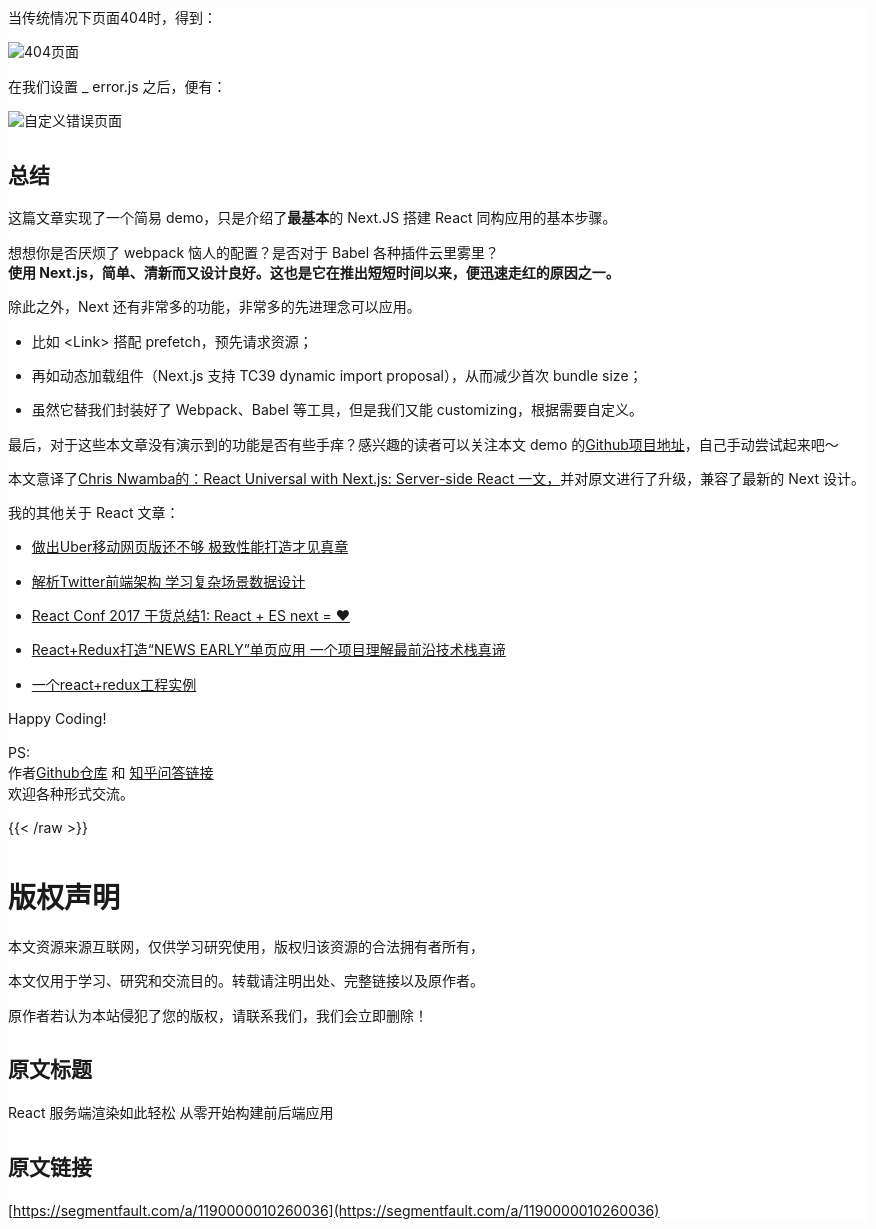 </code></pre><p>&#x5F53;&#x4F20;&#x7EDF;&#x60C5;&#x51B5;&#x4E0B;&#x9875;&#x9762;404&#x65F6;&#xFF0C;&#x5F97;&#x5230;&#xFF1A;</p><p><span class="img-wrap"><img data-src="/img/remote/1460000010260046" src="https://static.alili.tech/img/remote/1460000010260046" alt="404&#x9875;&#x9762;" title="404&#x9875;&#x9762;" style="cursor:pointer"></span></p><p>&#x5728;&#x6211;&#x4EEC;&#x8BBE;&#x7F6E; _ error.js &#x4E4B;&#x540E;&#xFF0C;&#x4FBF;&#x6709;&#xFF1A;</p><p><span class="img-wrap"><img data-src="/img/remote/1460000010260047" src="https://static.alili.tech/img/remote/1460000010260047" alt="&#x81EA;&#x5B9A;&#x4E49;&#x9519;&#x8BEF;&#x9875;&#x9762;" title="&#x81EA;&#x5B9A;&#x4E49;&#x9519;&#x8BEF;&#x9875;&#x9762;" style="cursor:pointer;display:inline"></span></p><h2 id="articleHeader8">&#x603B;&#x7ED3;</h2><p>&#x8FD9;&#x7BC7;&#x6587;&#x7AE0;&#x5B9E;&#x73B0;&#x4E86;&#x4E00;&#x4E2A;&#x7B80;&#x6613; demo&#xFF0C;&#x53EA;&#x662F;&#x4ECB;&#x7ECD;&#x4E86;<strong>&#x6700;&#x57FA;&#x672C;</strong>&#x7684; Next.JS &#x642D;&#x5EFA; React &#x540C;&#x6784;&#x5E94;&#x7528;&#x7684;&#x57FA;&#x672C;&#x6B65;&#x9AA4;&#x3002;</p><p>&#x60F3;&#x60F3;&#x4F60;&#x662F;&#x5426;&#x538C;&#x70E6;&#x4E86; webpack &#x607C;&#x4EBA;&#x7684;&#x914D;&#x7F6E;&#xFF1F;&#x662F;&#x5426;&#x5BF9;&#x4E8E; Babel &#x5404;&#x79CD;&#x63D2;&#x4EF6;&#x4E91;&#x91CC;&#x96FE;&#x91CC;&#xFF1F;<br><strong>&#x4F7F;&#x7528; Next.js&#xFF0C;&#x7B80;&#x5355;&#x3001;&#x6E05;&#x65B0;&#x800C;&#x53C8;&#x8BBE;&#x8BA1;&#x826F;&#x597D;&#x3002;&#x8FD9;&#x4E5F;&#x662F;&#x5B83;&#x5728;&#x63A8;&#x51FA;&#x77ED;&#x77ED;&#x65F6;&#x95F4;&#x4EE5;&#x6765;&#xFF0C;&#x4FBF;&#x8FC5;&#x901F;&#x8D70;&#x7EA2;&#x7684;&#x539F;&#x56E0;&#x4E4B;&#x4E00;&#x3002;</strong></p><p>&#x9664;&#x6B64;&#x4E4B;&#x5916;&#xFF0C;Next &#x8FD8;&#x6709;&#x975E;&#x5E38;&#x591A;&#x7684;&#x529F;&#x80FD;&#xFF0C;&#x975E;&#x5E38;&#x591A;&#x7684;&#x5148;&#x8FDB;&#x7406;&#x5FF5;&#x53EF;&#x4EE5;&#x5E94;&#x7528;&#x3002;</p><ul><li><p>&#x6BD4;&#x5982; &lt;Link&gt; &#x642D;&#x914D; prefetch&#xFF0C;&#x9884;&#x5148;&#x8BF7;&#x6C42;&#x8D44;&#x6E90;&#xFF1B;</p></li><li><p>&#x518D;&#x5982;&#x52A8;&#x6001;&#x52A0;&#x8F7D;&#x7EC4;&#x4EF6;&#xFF08;Next.js &#x652F;&#x6301; TC39 dynamic import proposal&#xFF09;&#xFF0C;&#x4ECE;&#x800C;&#x51CF;&#x5C11;&#x9996;&#x6B21; bundle size&#xFF1B;</p></li><li><p>&#x867D;&#x7136;&#x5B83;&#x66FF;&#x6211;&#x4EEC;&#x5C01;&#x88C5;&#x597D;&#x4E86; Webpack&#x3001;Babel &#x7B49;&#x5DE5;&#x5177;&#xFF0C;&#x4F46;&#x662F;&#x6211;&#x4EEC;&#x53C8;&#x80FD; customizing&#xFF0C;&#x6839;&#x636E;&#x9700;&#x8981;&#x81EA;&#x5B9A;&#x4E49;&#x3002;</p></li></ul><p>&#x6700;&#x540E;&#xFF0C;&#x5BF9;&#x4E8E;&#x8FD9;&#x4E9B;&#x672C;&#x6587;&#x7AE0;&#x6CA1;&#x6709;&#x6F14;&#x793A;&#x5230;&#x7684;&#x529F;&#x80FD;&#x662F;&#x5426;&#x6709;&#x4E9B;&#x624B;&#x75D2;&#xFF1F;&#x611F;&#x5174;&#x8DA3;&#x7684;&#x8BFB;&#x8005;&#x53EF;&#x4EE5;&#x5173;&#x6CE8;&#x672C;&#x6587; demo &#x7684;<a href="https://github.com/HOUCe/server-side-react-football" rel="nofollow noreferrer" target="_blank">Github&#x9879;&#x76EE;&#x5730;&#x5740;</a>&#xFF0C;&#x81EA;&#x5DF1;&#x624B;&#x52A8;&#x5C1D;&#x8BD5;&#x8D77;&#x6765;&#x5427;&#xFF5E;</p><p>&#x672C;&#x6587;&#x610F;&#x8BD1;&#x4E86;<a href="https://scotch.io/tutorials/react-universal-with-next-js-server-side-react" rel="nofollow noreferrer" target="_blank">Chris Nwamba&#x7684;&#xFF1A;React Universal with Next.js: Server-side React &#x4E00;&#x6587;&#xFF0C;</a>&#x5E76;&#x5BF9;&#x539F;&#x6587;&#x8FDB;&#x884C;&#x4E86;&#x5347;&#x7EA7;&#xFF0C;&#x517C;&#x5BB9;&#x4E86;&#x6700;&#x65B0;&#x7684; Next &#x8BBE;&#x8BA1;&#x3002;</p><p>&#x6211;&#x7684;&#x5176;&#x4ED6;&#x5173;&#x4E8E; React &#x6587;&#x7AE0;&#xFF1A;</p><ul><li><p><a href="http://www.jianshu.com/p/49029b49f2b4" rel="nofollow noreferrer" target="_blank">&#x505A;&#x51FA;Uber&#x79FB;&#x52A8;&#x7F51;&#x9875;&#x7248;&#x8FD8;&#x4E0D;&#x591F; &#x6781;&#x81F4;&#x6027;&#x80FD;&#x6253;&#x9020;&#x624D;&#x89C1;&#x771F;&#x7AE0;</a></p></li><li><p><a href="http://www.jianshu.com/p/7a56ac1de2a8" rel="nofollow noreferrer" target="_blank">&#x89E3;&#x6790;Twitter&#x524D;&#x7AEF;&#x67B6;&#x6784; &#x5B66;&#x4E60;&#x590D;&#x6742;&#x573A;&#x666F;&#x6570;&#x636E;&#x8BBE;&#x8BA1;</a></p></li><li><p><a href="http://www.jianshu.com/p/83c86dd0802d" rel="nofollow noreferrer" target="_blank">React Conf 2017 &#x5E72;&#x8D27;&#x603B;&#x7ED3;1: React + ES next = &#x2665;</a></p></li><li><p><a href="http://www.jianshu.com/p/cde3cf7e2760" rel="nofollow noreferrer" target="_blank">React+Redux&#x6253;&#x9020;&#x201C;NEWS EARLY&#x201D;&#x5355;&#x9875;&#x5E94;&#x7528; &#x4E00;&#x4E2A;&#x9879;&#x76EE;&#x7406;&#x89E3;&#x6700;&#x524D;&#x6CBF;&#x6280;&#x672F;&#x6808;&#x771F;&#x8C1B;</a></p></li><li><p><a href="http://www.jianshu.com/p/8e28be0e7ab1" rel="nofollow noreferrer" target="_blank">&#x4E00;&#x4E2A;react+redux&#x5DE5;&#x7A0B;&#x5B9E;&#x4F8B;</a></p></li></ul><p>Happy Coding!</p><p>PS:<br>&#x4F5C;&#x8005;<a href="https://github.com/HOUCe" rel="nofollow noreferrer" target="_blank">Github&#x4ED3;&#x5E93;</a> &#x548C; <a href="https://www.zhihu.com/people/lucas-hc/answers" rel="nofollow noreferrer" target="_blank">&#x77E5;&#x4E4E;&#x95EE;&#x7B54;&#x94FE;&#x63A5;</a><br>&#x6B22;&#x8FCE;&#x5404;&#x79CD;&#x5F62;&#x5F0F;&#x4EA4;&#x6D41;&#x3002;</p>
{{< /raw >}}

# 版权声明
本文资源来源互联网，仅供学习研究使用，版权归该资源的合法拥有者所有，

本文仅用于学习、研究和交流目的。转载请注明出处、完整链接以及原作者。 

原作者若认为本站侵犯了您的版权，请联系我们，我们会立即删除！

## 原文标题
React 服务端渲染如此轻松 从零开始构建前后端应用

## 原文链接
[https://segmentfault.com/a/1190000010260036](https://segmentfault.com/a/1190000010260036)

